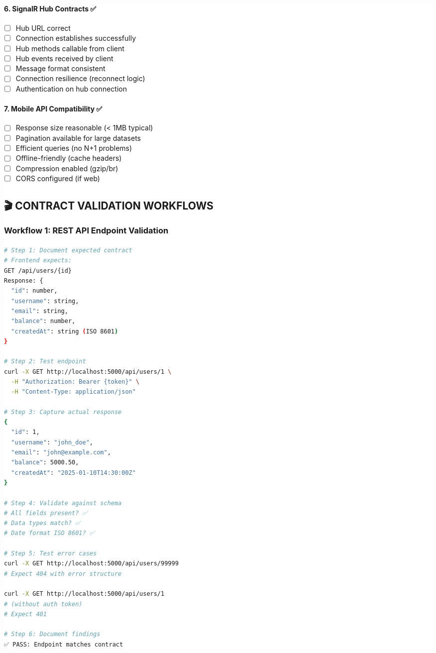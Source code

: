 #### 6. SignalR Hub Contracts ✅
- [ ] Hub URL correct
- [ ] Connection establishes successfully
- [ ] Hub methods callable from client
- [ ] Hub events received by client
- [ ] Message format consistent
- [ ] Connection resilience (reconnect logic)
- [ ] Authentication on hub connection

#### 7. Mobile API Compatibility ✅
- [ ] Response size reasonable (< 1MB typical)
- [ ] Pagination available for large datasets
- [ ] Efficient queries (no N+1 problems)
- [ ] Offline-friendly (cache headers)
- [ ] Compression enabled (gzip/br)
- [ ] CORS configured (if web)

## 🎬 CONTRACT VALIDATION WORKFLOWS

### Workflow 1: REST API Endpoint Validation
```bash
# Step 1: Document expected contract
# Frontend expects:
GET /api/users/{id}
Response: {
  "id": number,
  "username": string,
  "email": string,
  "balance": number,
  "createdAt": string (ISO 8601)
}

# Step 2: Test endpoint
curl -X GET http://localhost:5000/api/users/1 \
  -H "Authorization: Bearer {token}" \
  -H "Content-Type: application/json"

# Step 3: Capture actual response
{
  "id": 1,
  "username": "john_doe",
  "email": "john@example.com",
  "balance": 5000.50,
  "createdAt": "2025-01-10T14:30:00Z"
}

# Step 4: Validate against schema
# All fields present? ✅
# Data types match? ✅
# Date format ISO 8601? ✅

# Step 5: Test error cases
curl -X GET http://localhost:5000/api/users/99999
# Expect 404 with error structure

curl -X GET http://localhost:5000/api/users/1
# (without auth token)
# Expect 401

# Step 6: Document findings
✅ PASS: Endpoint matches contract
```
